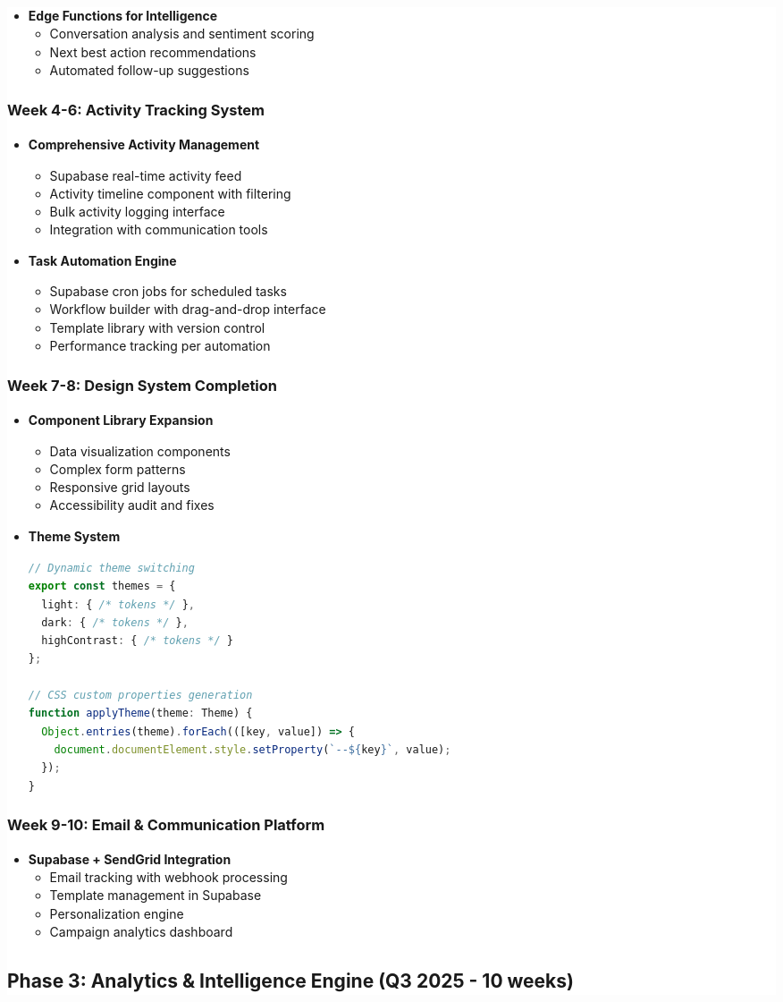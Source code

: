 - **Edge Functions for Intelligence**
  - Conversation analysis and sentiment scoring
  - Next best action recommendations
  - Automated follow-up suggestions

### Week 4-6: Activity Tracking System
- **Comprehensive Activity Management**
  - Supabase real-time activity feed
  - Activity timeline component with filtering
  - Bulk activity logging interface
  - Integration with communication tools

- **Task Automation Engine**
  - Supabase cron jobs for scheduled tasks
  - Workflow builder with drag-and-drop interface
  - Template library with version control
  - Performance tracking per automation

### Week 7-8: Design System Completion
- **Component Library Expansion**
  - Data visualization components
  - Complex form patterns
  - Responsive grid layouts
  - Accessibility audit and fixes

- **Theme System**
  ```typescript
  // Dynamic theme switching
  export const themes = {
    light: { /* tokens */ },
    dark: { /* tokens */ },
    highContrast: { /* tokens */ }
  };
  
  // CSS custom properties generation
  function applyTheme(theme: Theme) {
    Object.entries(theme).forEach(([key, value]) => {
      document.documentElement.style.setProperty(`--${key}`, value);
    });
  }
  ```

### Week 9-10: Email & Communication Platform
- **Supabase + SendGrid Integration**
  - Email tracking with webhook processing
  - Template management in Supabase
  - Personalization engine
  - Campaign analytics dashboard

## Phase 3: Analytics & Intelligence Engine (Q3 2025 - 10 weeks)
